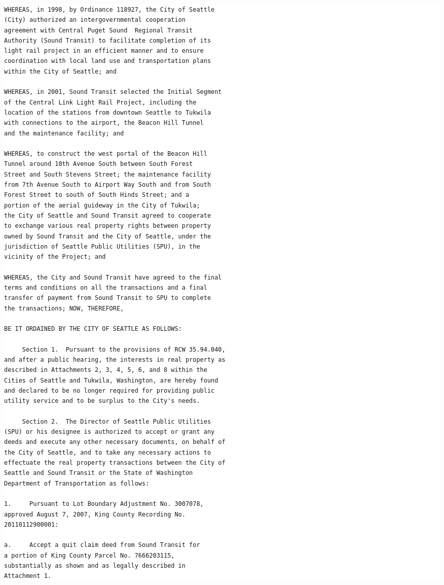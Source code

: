     WHEREAS, in 1998, by Ordinance 118927, the City of Seattle  
    (City) authorized an intergovernmental cooperation  
    agreement with Central Puget Sound  Regional Transit  
    Authority (Sound Transit) to facilitate completion of its  
    light rail project in an efficient manner and to ensure  
    coordination with local land use and transportation plans  
    within the City of Seattle; and  
  
    WHEREAS, in 2001, Sound Transit selected the Initial Segment  
    of the Central Link Light Rail Project, including the  
    location of the stations from downtown Seattle to Tukwila  
    with connections to the airport, the Beacon Hill Tunnel  
    and the maintenance facility; and  
  
    WHEREAS, to construct the west portal of the Beacon Hill  
    Tunnel around 10th Avenue South between South Forest  
    Street and South Stevens Street; the maintenance facility  
    from 7th Avenue South to Airport Way South and from South  
    Forest Street to south of South Hinds Street; and a  
    portion of the aerial guideway in the City of Tukwila;  
    the City of Seattle and Sound Transit agreed to cooperate  
    to exchange various real property rights between property  
    owned by Sound Transit and the City of Seattle, under the  
    jurisdiction of Seattle Public Utilities (SPU), in the  
    vicinity of the Project; and  
  
    WHEREAS, the City and Sound Transit have agreed to the final  
    terms and conditions on all the transactions and a final  
    transfer of payment from Sound Transit to SPU to complete  
    the transactions; NOW, THEREFORE,  
  
    BE IT ORDAINED BY THE CITY OF SEATTLE AS FOLLOWS:  
  
         Section 1.  Pursuant to the provisions of RCW 35.94.040,  
    and after a public hearing, the interests in real property as  
    described in Attachments 2, 3, 4, 5, 6, and 8 within the  
    Cities of Seattle and Tukwila, Washington, are hereby found  
    and declared to be no longer required for providing public  
    utility service and to be surplus to the City's needs.  
  
         Section 2.  The Director of Seattle Public Utilities  
    (SPU) or his designee is authorized to accept or grant any  
    deeds and execute any other necessary documents, on behalf of  
    the City of Seattle, and to take any necessary actions to  
    effectuate the real property transactions between the City of  
    Seattle and Sound Transit or the State of Washington  
    Department of Transportation as follows:  
  
    1.     Pursuant to Lot Boundary Adjustment No. 3007078,  
    approved August 7, 2007, King County Recording No.  
    20110112900001:  
  
    a.     Accept a quit claim deed from Sound Transit for  
    a portion of King County Parcel No. 7666203115,  
    substantially as shown and as legally described in  
    Attachment 1.  
  